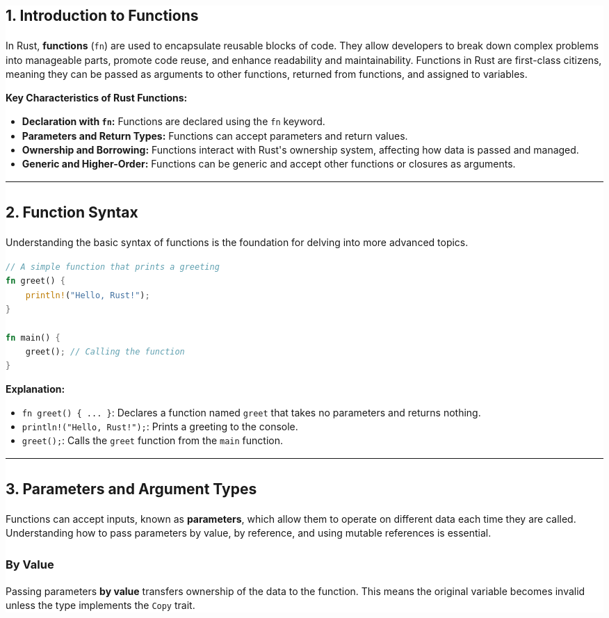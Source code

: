 ## 1. Introduction to Functions

In Rust, **functions** (`fn`) are used to encapsulate reusable blocks of code. They allow developers to break down complex problems into manageable parts, promote code reuse, and enhance readability and maintainability. Functions in Rust are first-class citizens, meaning they can be passed as arguments to other functions, returned from functions, and assigned to variables.

**Key Characteristics of Rust Functions:**

- **Declaration with `fn`:** Functions are declared using the `fn` keyword.
- **Parameters and Return Types:** Functions can accept parameters and return values.
- **Ownership and Borrowing:** Functions interact with Rust's ownership system, affecting how data is passed and managed.
- **Generic and Higher-Order:** Functions can be generic and accept other functions or closures as arguments.

---

## 2. Function Syntax

Understanding the basic syntax of functions is the foundation for delving into more advanced topics.

```rust:path/to/src/main.rs
// A simple function that prints a greeting
fn greet() {
    println!("Hello, Rust!");
}

fn main() {
    greet(); // Calling the function
}
```

**Explanation:**

- `fn greet() { ... }`: Declares a function named `greet` that takes no parameters and returns nothing.
- `println!("Hello, Rust!");`: Prints a greeting to the console.
- `greet();`: Calls the `greet` function from the `main` function.

---

## 3. Parameters and Argument Types

Functions can accept inputs, known as **parameters**, which allow them to operate on different data each time they are called. Understanding how to pass parameters by value, by reference, and using mutable references is essential.

### By Value

Passing parameters **by value** transfers ownership of the data to the function. This means the original variable becomes invalid unless the type implements the `Copy` trait.

